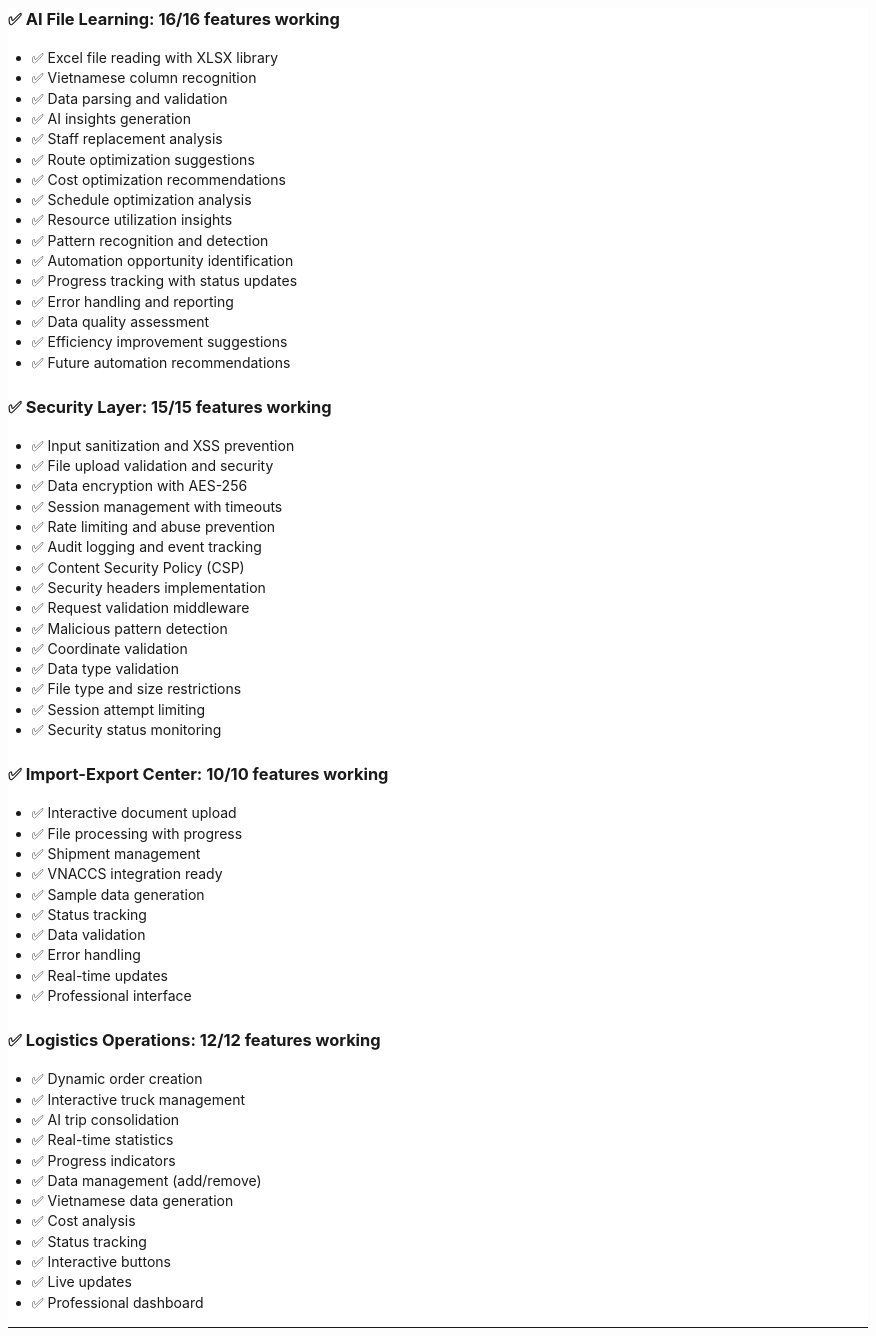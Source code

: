 ### ✅ **AI File Learning**: 16/16 features working
- ✅ Excel file reading with XLSX library
- ✅ Vietnamese column recognition
- ✅ Data parsing and validation
- ✅ AI insights generation
- ✅ Staff replacement analysis
- ✅ Route optimization suggestions
- ✅ Cost optimization recommendations
- ✅ Schedule optimization analysis
- ✅ Resource utilization insights
- ✅ Pattern recognition and detection
- ✅ Automation opportunity identification
- ✅ Progress tracking with status updates
- ✅ Error handling and reporting
- ✅ Data quality assessment
- ✅ Efficiency improvement suggestions
- ✅ Future automation recommendations

### ✅ **Security Layer**: 15/15 features working
- ✅ Input sanitization and XSS prevention
- ✅ File upload validation and security
- ✅ Data encryption with AES-256
- ✅ Session management with timeouts
- ✅ Rate limiting and abuse prevention
- ✅ Audit logging and event tracking
- ✅ Content Security Policy (CSP)
- ✅ Security headers implementation
- ✅ Request validation middleware
- ✅ Malicious pattern detection
- ✅ Coordinate validation
- ✅ Data type validation
- ✅ File type and size restrictions
- ✅ Session attempt limiting
- ✅ Security status monitoring

### ✅ **Import-Export Center**: 10/10 features working
- ✅ Interactive document upload
- ✅ File processing with progress
- ✅ Shipment management
- ✅ VNACCS integration ready
- ✅ Sample data generation
- ✅ Status tracking
- ✅ Data validation
- ✅ Error handling
- ✅ Real-time updates
- ✅ Professional interface

### ✅ **Logistics Operations**: 12/12 features working
- ✅ Dynamic order creation
- ✅ Interactive truck management
- ✅ AI trip consolidation
- ✅ Real-time statistics
- ✅ Progress indicators
- ✅ Data management (add/remove)
- ✅ Vietnamese data generation
- ✅ Cost analysis
- ✅ Status tracking
- ✅ Interactive buttons
- ✅ Live updates
- ✅ Professional dashboard

---